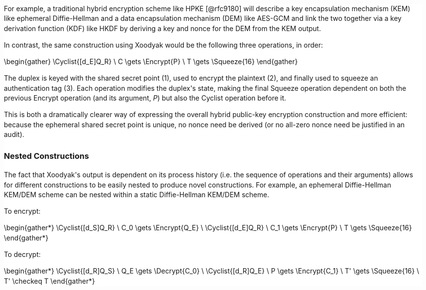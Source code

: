 For example, a traditional hybrid encryption scheme like HPKE [@rfc9180] will describe a key encapsulation mechanism
(KEM) like ephemeral Diffie-Hellman and a data encapsulation mechanism (DEM) like AES-GCM and link the two together via
a key derivation function (KDF) like HKDF by deriving a key and nonce for the DEM from the KEM output.

In contrast, the same construction using Xoodyak would be the following three operations, in order:

\begin{gather}
\Cyclist{[d_E]Q_R} \\
C \gets \Encrypt{P} \\
T \gets \Squeeze{16}
\end{gather}

The duplex is keyed with the shared secret point ($1$), used to encrypt the plaintext ($2$), and finally used to squeeze
an authentication tag ($3$). Each operation modifies the duplex's state, making the final $\textsf{Squeeze}$ operation
dependent on both the previous $\textsf{Encrypt}$ operation (and its argument, $P$) but also the $\textsf{Cyclist}$
operation before it.

This is both a dramatically clearer way of expressing the overall hybrid public-key encryption construction and more
efficient: because the ephemeral shared secret point is unique, no nonce need be derived (or no all-zero nonce need be
justified in an audit).

### Nested Constructions

The fact that Xoodyak's output is dependent on its process history (i.e. the sequence of operations and their arguments)
allows for different constructions to be easily nested to produce novel constructions. For example, an ephemeral
Diffie-Hellman KEM/DEM scheme can be nested within a static Diffie-Hellman KEM/DEM scheme.

To encrypt:

\begin{gather*}
\Cyclist{[d_S]Q_R} \\
C_0 \gets \Encrypt{Q_E} \\
\Cyclist{[d_E]Q_R} \\
C_1 \gets \Encrypt{P} \\
T \gets \Squeeze{16}
\end{gather*}

To decrypt:

\begin{gather*}
\Cyclist{[d_R]Q_S} \\
Q_E \gets \Decrypt{C_0} \\
\Cyclist{[d_R]Q_E} \\
P \gets \Encrypt{C_1} \\
T' \gets \Squeeze{16} \\
T' \checkeq T
\end{gather*}

